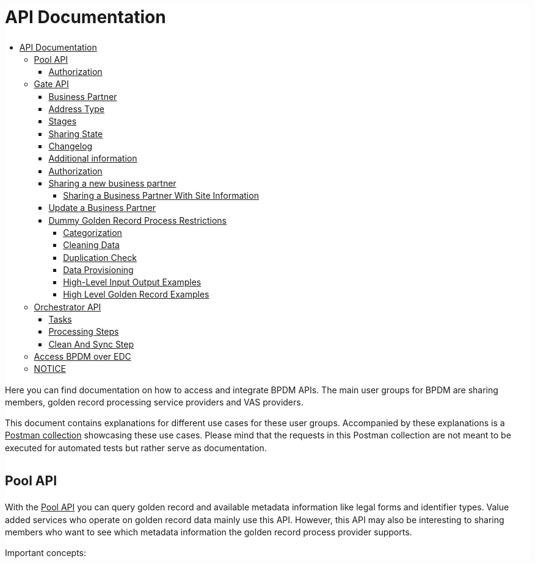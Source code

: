 # API Documentation


* [API Documentation](#api-documentation)
  * [Pool API](#pool-api)
      * [Authorization](#authorization)
  * [Gate API](#gate-api)
      * [Business Partner](#business-partner)
      * [Address Type](#address-type)
      * [Stages](#stages)
      * [Sharing State](#sharing-state)
      * [Changelog](#changelog)
      * [Additional information](#additional-information)
    * [Authorization](#authorization-1)
    * [Sharing a new business partner](#sharing-a-new-business-partner)
      * [Sharing a Business Partner With Site Information](#sharing-a-business-partner-with-site-information)
    * [Update a Business Partner](#update-a-business-partner)
    * [Dummy Golden Record Process Restrictions](#dummy-golden-record-process-restrictions)
      * [Categorization](#categorization)
      * [Cleaning Data](#cleaning-data)
      * [Duplication Check](#duplication-check)
      * [Data Provisioning](#data-provisioning)
      * [High-Level Input Output Examples](#high-level-input-output-examples)
      * [High Level Golden Record Examples](#high-level-golden-record-examples)
  * [Orchestrator API](#orchestrator-api)
      * [Tasks](#tasks)
      * [Processing Steps](#processing-steps)
      * [Clean And Sync Step](#clean-and-sync-step)
  * [Access BPDM over EDC](#access-bpdm-over-edc)
  * [NOTICE](#notice)


Here you can find documentation on how to access and integrate BPDM APIs.
The main user groups for BPDM are sharing members, golden record processing service providers and VAS providers.

This document contains explanations for different use cases for these user groups.
Accompanied by these explanations is a [Postman collection](../postman/BPDM%20Tests.postman_collection.json) showcasing these use cases.
Please mind that the requests in this Postman collection are not meant to be executed for automated tests but rather serve as documentation.

## Pool API

With the [Pool API](pool.yaml) you can query golden record and available metadata information like legal forms and identifier types.
Value added services who operate on golden record data mainly use this API.
However, this API may also be interesting to sharing members who want to see which metadata information the golden record process provider supports.

Important concepts:
